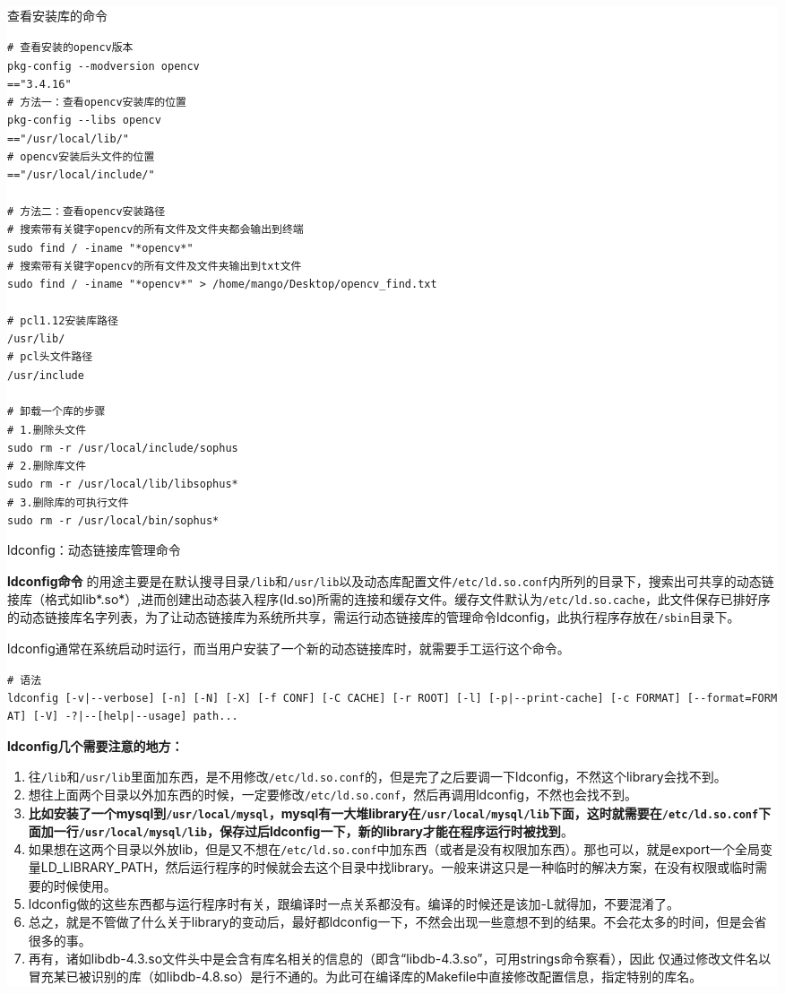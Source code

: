 查看安装库的命令

```shell
# 查看安装的opencv版本
pkg-config --modversion opencv
=="3.4.16"
# 方法一：查看opencv安装库的位置
pkg-config --libs opencv
=="/usr/local/lib/"
# opencv安装后头文件的位置
=="/usr/local/include/"

# 方法二：查看opencv安装路径
# 搜索带有关键字opencv的所有文件及文件夹都会输出到终端
sudo find / -iname "*opencv*"
# 搜索带有关键字opencv的所有文件及文件夹输出到txt文件
sudo find / -iname "*opencv*" > /home/mango/Desktop/opencv_find.txt

# pcl1.12安装库路径
/usr/lib/
# pcl头文件路径
/usr/include

# 卸载一个库的步骤
# 1.删除头文件
sudo rm -r /usr/local/include/sophus
# 2.删除库文件
sudo rm -r /usr/local/lib/libsophus*
# 3.删除库的可执行文件
sudo rm -r /usr/local/bin/sophus*
```

ldconfig：动态链接库管理命令

**ldconfig命令** 的用途主要是在默认搜寻目录`/lib`和`/usr/lib`以及动态库配置文件`/etc/ld.so.conf`内所列的目录下，搜索出可共享的动态链接库（格式如lib*.so*）,进而创建出动态装入程序(ld.so)所需的连接和缓存文件。缓存文件默认为`/etc/ld.so.cache`，此文件保存已排好序的动态链接库名字列表，为了让动态链接库为系统所共享，需运行动态链接库的管理命令ldconfig，此执行程序存放在`/sbin`目录下。

ldconfig通常在系统启动时运行，而当用户安装了一个新的动态链接库时，就需要手工运行这个命令。

```
# 语法
ldconfig [-v|--verbose] [-n] [-N] [-X] [-f CONF] [-C CACHE] [-r ROOT] [-l] [-p|--print-cache] [-c FORMAT] [--format=FORMAT] [-V] -?|--[help|--usage] path...
```

**ldconfig几个需要注意的地方：**

1. 往`/lib`和`/usr/lib`里面加东西，是不用修改`/etc/ld.so.conf`的，但是完了之后要调一下ldconfig，不然这个library会找不到。
2. 想往上面两个目录以外加东西的时候，一定要修改`/etc/ld.so.conf`，然后再调用ldconfig，不然也会找不到。
3. **比如安装了一个mysql到`/usr/local/mysql`，mysql有一大堆library在`/usr/local/mysql/lib`下面，这时就需要在`/etc/ld.so.conf`下面加一行`/usr/local/mysql/lib`，保存过后ldconfig一下，新的library才能在程序运行时被找到**。
4. 如果想在这两个目录以外放lib，但是又不想在`/etc/ld.so.conf`中加东西（或者是没有权限加东西）。那也可以，就是export一个全局变量LD_LIBRARY_PATH，然后运行程序的时候就会去这个目录中找library。一般来讲这只是一种临时的解决方案，在没有权限或临时需要的时候使用。
5. ldconfig做的这些东西都与运行程序时有关，跟编译时一点关系都没有。编译的时候还是该加-L就得加，不要混淆了。
6. 总之，就是不管做了什么关于library的变动后，最好都ldconfig一下，不然会出现一些意想不到的结果。不会花太多的时间，但是会省很多的事。
7. 再有，诸如libdb-4.3.so文件头中是会含有库名相关的信息的（即含“libdb-4.3.so”，可用strings命令察看），因此 仅通过修改文件名以冒充某已被识别的库（如libdb-4.8.so）是行不通的。为此可在编译库的Makefile中直接修改配置信息，指定特别的库名。
